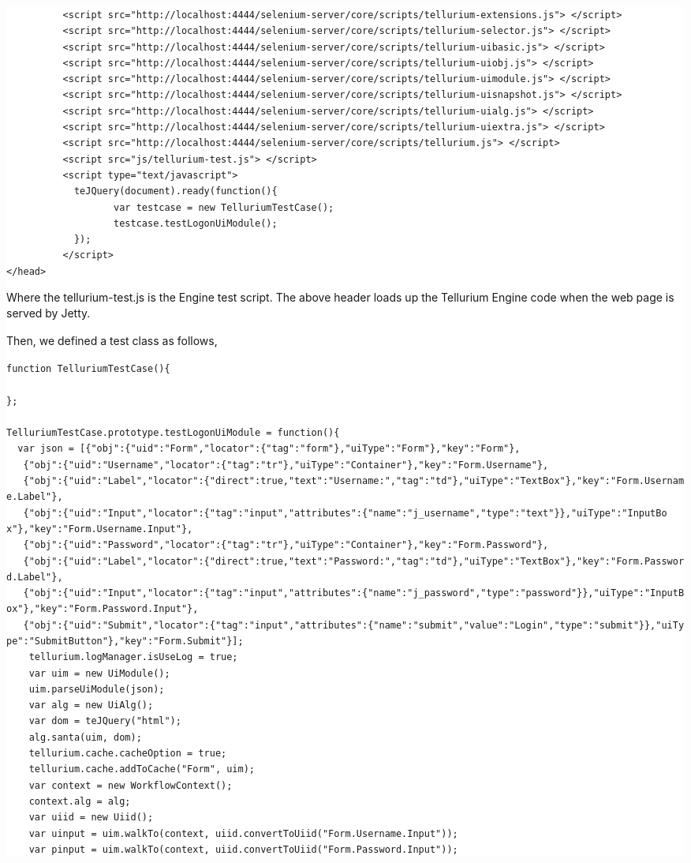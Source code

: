 ```
          <script src="http://localhost:4444/selenium-server/core/scripts/tellurium-extensions.js"> </script>
          <script src="http://localhost:4444/selenium-server/core/scripts/tellurium-selector.js"> </script>
          <script src="http://localhost:4444/selenium-server/core/scripts/tellurium-uibasic.js"> </script>
          <script src="http://localhost:4444/selenium-server/core/scripts/tellurium-uiobj.js"> </script>
          <script src="http://localhost:4444/selenium-server/core/scripts/tellurium-uimodule.js"> </script>
          <script src="http://localhost:4444/selenium-server/core/scripts/tellurium-uisnapshot.js"> </script>
          <script src="http://localhost:4444/selenium-server/core/scripts/tellurium-uialg.js"> </script>
          <script src="http://localhost:4444/selenium-server/core/scripts/tellurium-uiextra.js"> </script>    
          <script src="http://localhost:4444/selenium-server/core/scripts/tellurium.js"> </script>
          <script src="js/tellurium-test.js"> </script>
          <script type="text/javascript">
            teJQuery(document).ready(function(){
                   var testcase = new TelluriumTestCase();
                   testcase.testLogonUiModule();      
            });
          </script>
</head>
```

Where the tellurium-test.js is the Engine test script. The above header loads up the Tellurium Engine code when the web page is served by Jetty.

Then, we defined a test class as follows,

```
function TelluriumTestCase(){

};

TelluriumTestCase.prototype.testLogonUiModule = function(){
  var json = [{"obj":{"uid":"Form","locator":{"tag":"form"},"uiType":"Form"},"key":"Form"},
   {"obj":{"uid":"Username","locator":{"tag":"tr"},"uiType":"Container"},"key":"Form.Username"},
   {"obj":{"uid":"Label","locator":{"direct":true,"text":"Username:","tag":"td"},"uiType":"TextBox"},"key":"Form.Username.Label"},
   {"obj":{"uid":"Input","locator":{"tag":"input","attributes":{"name":"j_username","type":"text"}},"uiType":"InputBox"},"key":"Form.Username.Input"},
   {"obj":{"uid":"Password","locator":{"tag":"tr"},"uiType":"Container"},"key":"Form.Password"},
   {"obj":{"uid":"Label","locator":{"direct":true,"text":"Password:","tag":"td"},"uiType":"TextBox"},"key":"Form.Password.Label"},
   {"obj":{"uid":"Input","locator":{"tag":"input","attributes":{"name":"j_password","type":"password"}},"uiType":"InputBox"},"key":"Form.Password.Input"},
   {"obj":{"uid":"Submit","locator":{"tag":"input","attributes":{"name":"submit","value":"Login","type":"submit"}},"uiType":"SubmitButton"},"key":"Form.Submit"}];
    tellurium.logManager.isUseLog = true;
    var uim = new UiModule();
    uim.parseUiModule(json);
    var alg = new UiAlg();
    var dom = teJQuery("html");
    alg.santa(uim, dom);
    tellurium.cache.cacheOption = true;
    tellurium.cache.addToCache("Form", uim);
    var context = new WorkflowContext();
    context.alg = alg;
    var uiid = new Uiid();
    var uinput = uim.walkTo(context, uiid.convertToUiid("Form.Username.Input"));
    var pinput = uim.walkTo(context, uiid.convertToUiid("Form.Password.Input"));
```